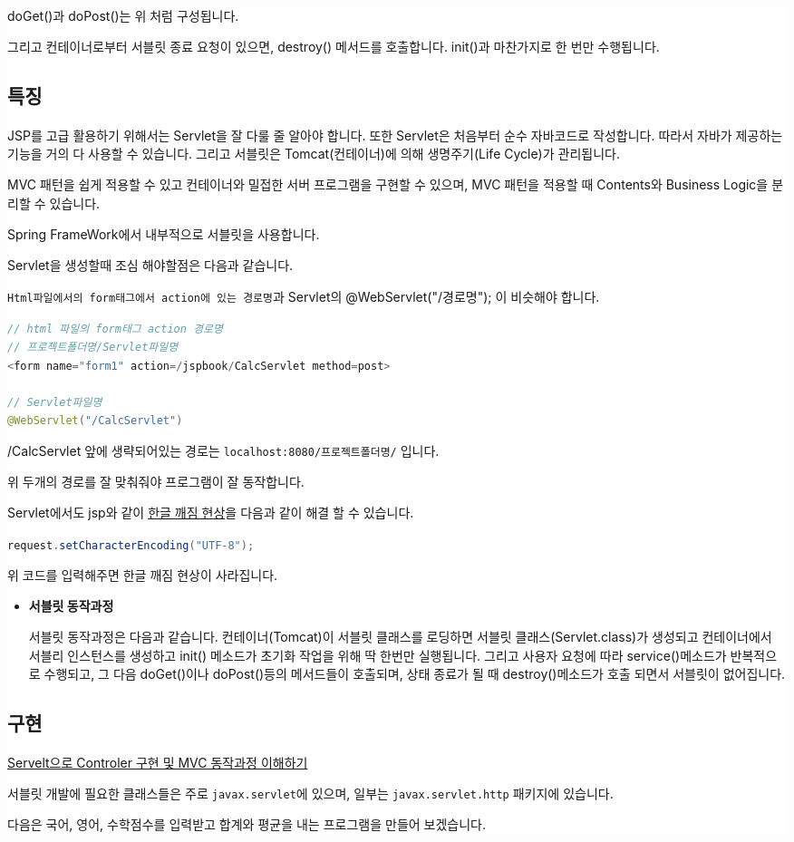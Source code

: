   doGet()과 doPost()는 위 처럼 구성됩니다.

  그리고 컨테이너로부터 서블릿 종료 요청이 있으면, destroy() 메서드를 호출합니다. init()과 마찬가지로
  한 번만 수행됩니다.

## 특징

  JSP를 고급 활용하기 위해서는 Servlet을 잘 다룰 줄 알아야 합니다. 또한 Servlet은
  처음부터 순수 자바코드로 작성합니다. 따라서 자바가 제공하는 기능을 거의 다 사용할 수 있습니다.
  그리고 서블릿은 Tomcat(컨테이너)에 의해 생명주기(Life Cycle)가 관리됩니다.

  MVC 패턴을 쉽게 적용할 수 있고 컨테이너와 밀접한 서버 프로그램을 구현할 수 있으며,
  MVC 패턴을 적용할 때 Contents와 Business Logic을 분리할 수 있습니다.

  Spring FrameWork에서 내부적으로 서블릿을 사용합니다.

  Servlet을 생성할때 조심 해야할점은 다음과 같습니다.

  `Html파일에서의 form태그에서 action에 있는 경로명`과 Servlet의  @WebServlet("/경로명");
  이 비슷해야 합니다.

  ```java
  // html 파일의 form태그 action 경로명
  // 프로젝트폴더명/Servlet파일명
  <form name="form1" action=/jspbook/CalcServlet method=post>

  // Servlet파일명
  @WebServlet("/CalcServlet")
  ```  

  /CalcServlet 앞에 생략되어있는 경로는 `localhost:8080/프로젝트폴더명/` 입니다.

  위 두개의 경로를 잘 맞춰줘야 프로그램이 잘 동작합니다.

  Servlet에서도 jsp와 같이 [한글 깨짐 현상](https://baekjungho.github.io/jsp-basic1)을 다음과 같이 해결 할 수 있습니다.

  ```java
  request.setCharacterEncoding("UTF-8");
  ```

  위 코드를 입력해주면 한글 깨짐 현상이 사라집니다.

  - __서블릿 동작과정__

    서블릿 동작과정은 다음과 같습니다. 컨테이너(Tomcat)이 서블릿 클래스를 로딩하면
    서블릿 클래스(Servlet.class)가 생성되고 컨테이너에서 서블리 인스턴스를 생성하고
    init() 메소드가 초기화 작업을 위해 딱 한번만 실행됩니다.
    그리고 사용자 요청에 따라 service()메소드가 반복적으로 수행되고, 그 다음 doGet()이나
    doPost()등의 메서드들이 호출되며, 상태 종료가 될 때
    destroy()메소드가 호출 되면서 서블릿이 없어집니다.

## 구현

  [Servelt으로 Controler 구현 및 MVC 동작과정 이해하기](https://baekjungho.github.io/jsp-question1)

  서블릿 개발에 필요한 클래스들은 주로 `javax.servlet`에 있으며, 일부는 `javax.servlet.http` 패키지에 있습니다.

  다음은 국어, 영어, 수학점수를 입력받고 합계와 평균을 내는 프로그램을 만들어 보겠습니다.
